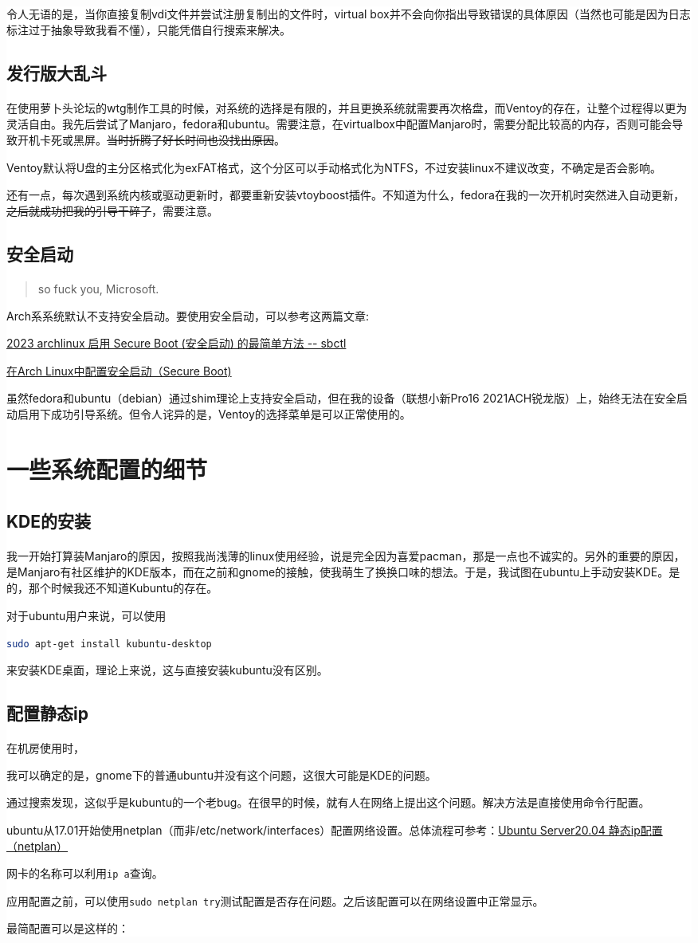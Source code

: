 令人无语的是，当你直接复制vdi文件并尝试注册复制出的文件时，virtual box并不会向你指出导致错误的具体原因（当然也可能是因为日志标注过于抽象导致我看不懂），只能凭借自行搜索来解决。

## 发行版大乱斗

在使用萝卜头论坛的wtg制作工具的时候，对系统的选择是有限的，并且更换系统就需要再次格盘，而Ventoy的存在，让整个过程得以更为灵活自由。我先后尝试了Manjaro，fedora和ubuntu。需要注意，在virtualbox中配置Manjaro时，需要分配比较高的内存，否则可能会导致开机卡死或黑屏。~~当时折腾了好长时间也没找出原因~~。

Ventoy默认将U盘的主分区格式化为exFAT格式，这个分区可以手动格式化为NTFS，不过安装linux不建议改变，不确定是否会影响。

还有一点，每次遇到系统内核或驱动更新时，都要重新安装vtoyboost插件。不知道为什么，fedora在我的一次开机时突然进入自动更新，~~之后就成功把我的引导干碎了~~，需要注意。

## 安全启动

> so fuck you, Microsoft.

Arch系系统默认不支持安全启动。要使用安全启动，可以参考这两篇文章:

[2023 archlinux 启用 Secure Boot (安全启动) 的最简单方法 -- sbctl](https://zhuanlan.zhihu.com/p/616940828?utm_id=0)

[在Arch Linux中配置安全启动（Secure Boot)](https://zhuanlan.zhihu.com/p/620568516)

虽然fedora和ubuntu（debian）通过shim理论上支持安全启动，但在我的设备（联想小新Pro16 2021ACH锐龙版）上，始终无法在安全启动启用下成功引导系统。但令人诧异的是，Ventoy的选择菜单是可以正常使用的。

# 一些系统配置的细节

## KDE的安装

我一开始打算装Manjaro的原因，按照我尚浅薄的linux使用经验，说是完全因为喜爱pacman，那是一点也不诚实的。另外的重要的原因，是Manjaro有社区维护的KDE版本，而在之前和gnome的接触，使我萌生了换换口味的想法。于是，我试图在ubuntu上手动安装KDE。是的，那个时候我还不知道Kubuntu的存在。

对于ubuntu用户来说，可以使用

```bash
sudo apt-get install kubuntu-desktop
```

来安装KDE桌面，理论上来说，这与直接安装kubuntu没有区别。

## 配置静态ip

在机房使用时，

我可以确定的是，gnome下的普通ubuntu并没有这个问题，这很大可能是KDE的问题。

通过搜索发现，这似乎是kubuntu的一个老bug。在很早的时候，就有人在网络上提出这个问题。解决方法是直接使用命令行配置。

ubuntu从17.01开始使用netplan（而非/etc/network/interfaces）配置网络设置。总体流程可参考：[Ubuntu Server20.04 静态ip配置（netplan）](https://blog.csdn.net/qq_45949008/article/details/118862854)

网卡的名称可以利用`ip a`查询。

应用配置之前，可以使用`sudo netplan try`测试配置是否存在问题。之后该配置可以在网络设置中正常显示。

最简配置可以是这样的：

